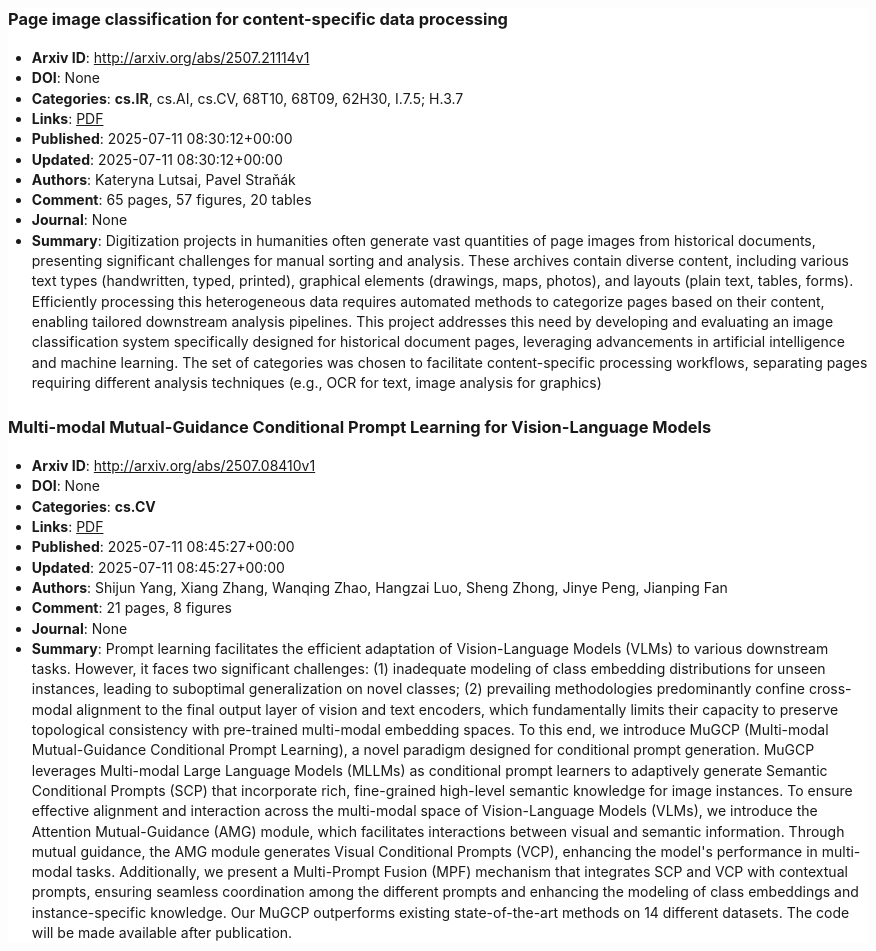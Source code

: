 

### Page image classification for content-specific data processing
- **Arxiv ID**: http://arxiv.org/abs/2507.21114v1
- **DOI**: None
- **Categories**: **cs.IR**, cs.AI, cs.CV, 68T10, 68T09, 62H30, I.7.5; H.3.7
- **Links**: [PDF](http://arxiv.org/pdf/2507.21114v1)
- **Published**: 2025-07-11 08:30:12+00:00
- **Updated**: 2025-07-11 08:30:12+00:00
- **Authors**: Kateryna Lutsai, Pavel Straňák
- **Comment**: 65 pages, 57 figures, 20 tables
- **Journal**: None
- **Summary**: Digitization projects in humanities often generate vast quantities of page images from historical documents, presenting significant challenges for manual sorting and analysis. These archives contain diverse content, including various text types (handwritten, typed, printed), graphical elements (drawings, maps, photos), and layouts (plain text, tables, forms). Efficiently processing this heterogeneous data requires automated methods to categorize pages based on their content, enabling tailored downstream analysis pipelines. This project addresses this need by developing and evaluating an image classification system specifically designed for historical document pages, leveraging advancements in artificial intelligence and machine learning. The set of categories was chosen to facilitate content-specific processing workflows, separating pages requiring different analysis techniques (e.g., OCR for text, image analysis for graphics)



### Multi-modal Mutual-Guidance Conditional Prompt Learning for Vision-Language Models
- **Arxiv ID**: http://arxiv.org/abs/2507.08410v1
- **DOI**: None
- **Categories**: **cs.CV**
- **Links**: [PDF](http://arxiv.org/pdf/2507.08410v1)
- **Published**: 2025-07-11 08:45:27+00:00
- **Updated**: 2025-07-11 08:45:27+00:00
- **Authors**: Shijun Yang, Xiang Zhang, Wanqing Zhao, Hangzai Luo, Sheng Zhong, Jinye Peng, Jianping Fan
- **Comment**: 21 pages, 8 figures
- **Journal**: None
- **Summary**: Prompt learning facilitates the efficient adaptation of Vision-Language Models (VLMs) to various downstream tasks. However, it faces two significant challenges: (1) inadequate modeling of class embedding distributions for unseen instances, leading to suboptimal generalization on novel classes; (2) prevailing methodologies predominantly confine cross-modal alignment to the final output layer of vision and text encoders, which fundamentally limits their capacity to preserve topological consistency with pre-trained multi-modal embedding spaces. To this end, we introduce MuGCP (Multi-modal Mutual-Guidance Conditional Prompt Learning), a novel paradigm designed for conditional prompt generation. MuGCP leverages Multi-modal Large Language Models (MLLMs) as conditional prompt learners to adaptively generate Semantic Conditional Prompts (SCP) that incorporate rich, fine-grained high-level semantic knowledge for image instances. To ensure effective alignment and interaction across the multi-modal space of Vision-Language Models (VLMs), we introduce the Attention Mutual-Guidance (AMG) module, which facilitates interactions between visual and semantic information. Through mutual guidance, the AMG module generates Visual Conditional Prompts (VCP), enhancing the model's performance in multi-modal tasks. Additionally, we present a Multi-Prompt Fusion (MPF) mechanism that integrates SCP and VCP with contextual prompts, ensuring seamless coordination among the different prompts and enhancing the modeling of class embeddings and instance-specific knowledge. Our MuGCP outperforms existing state-of-the-art methods on 14 different datasets. The code will be made available after publication.

